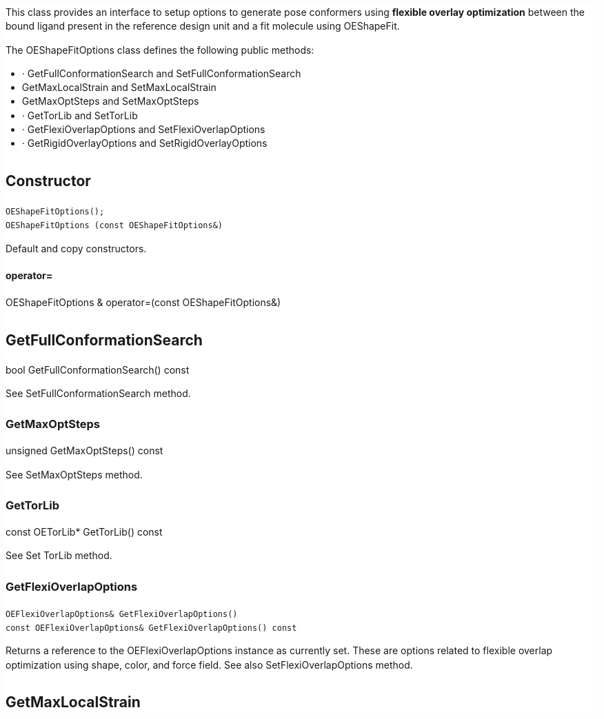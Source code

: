 This class provides an interface to setup options to generate pose conformers using **flexible overlay optimization** between the bound ligand present in the reference design unit and a fit molecule using OEShapeFit.

The OEShapeFitOptions class defines the following public methods:

- · GetFullConformationSearch and SetFullConformationSearch
- GetMaxLocalStrain and SetMaxLocalStrain
- GetMaxOptSteps and SetMaxOptSteps
- · GetTorLib and SetTorLib
- · GetFlexiOverlapOptions and SetFlexiOverlapOptions
- · GetRigidOverlayOptions and SetRigidOverlayOptions

## **Constructor**

```
OEShapeFitOptions();
OEShapeFitOptions (const OEShapeFitOptions&)
```

Default and copy constructors.

#### operator=

OEShapeFitOptions & operator=(const OEShapeFitOptions&)

## **GetFullConformationSearch**

bool GetFullConformationSearch() const

See SetFullConformationSearch method.

### **GetMaxOptSteps**

unsigned GetMaxOptSteps() const

See SetMaxOptSteps method.

### **GetTorLib**

const OETorLib\* GetTorLib() const

See Set TorLib method.

### **GetFlexiOverlapOptions**

```
OEFlexiOverlapOptions& GetFlexiOverlapOptions()
const OEFlexiOverlapOptions& GetFlexiOverlapOptions() const
```

Returns a reference to the OEFlexiOverlapOptions instance as currently set. These are options related to flexible overlap optimization using shape, color, and force field. See also SetFlexiOverlapOptions method.

## **GetMaxLocalStrain**
